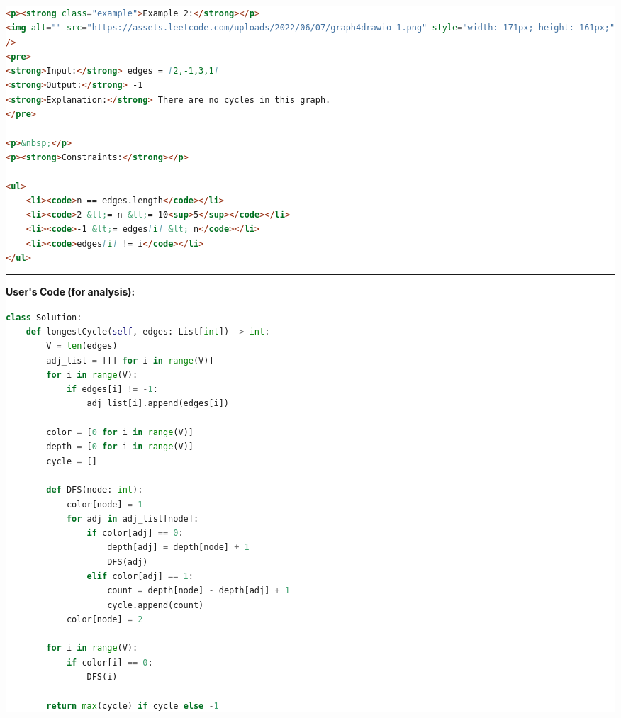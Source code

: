 ```markdown
<p><strong class="example">Example 2:</strong></p>
<img alt="" src="https://assets.leetcode.com/uploads/2022/06/07/graph4drawio-1.png" style="width: 171px; height: 161px;" />
<pre>
<strong>Input:</strong> edges = [2,-1,3,1]
<strong>Output:</strong> -1
<strong>Explanation:</strong> There are no cycles in this graph.
</pre>

<p>&nbsp;</p>
<p><strong>Constraints:</strong></p>

<ul>
	<li><code>n == edges.length</code></li>
	<li><code>2 &lt;= n &lt;= 10<sup>5</sup></code></li>
	<li><code>-1 &lt;= edges[i] &lt; n</code></li>
	<li><code>edges[i] != i</code></li>
</ul>

```
---
**User's Code (for analysis):**
```python
class Solution:
    def longestCycle(self, edges: List[int]) -> int:
        V = len(edges)
        adj_list = [[] for i in range(V)]
        for i in range(V):
            if edges[i] != -1:
                adj_list[i].append(edges[i])

        color = [0 for i in range(V)]
        depth = [0 for i in range(V)]
        cycle = []

        def DFS(node: int):
            color[node] = 1
            for adj in adj_list[node]:
                if color[adj] == 0:
                    depth[adj] = depth[node] + 1
                    DFS(adj)
                elif color[adj] == 1:
                    count = depth[node] - depth[adj] + 1
                    cycle.append(count)       
            color[node] = 2

        for i in range(V):
            if color[i] == 0:
                DFS(i)
        
        return max(cycle) if cycle else -1
```

